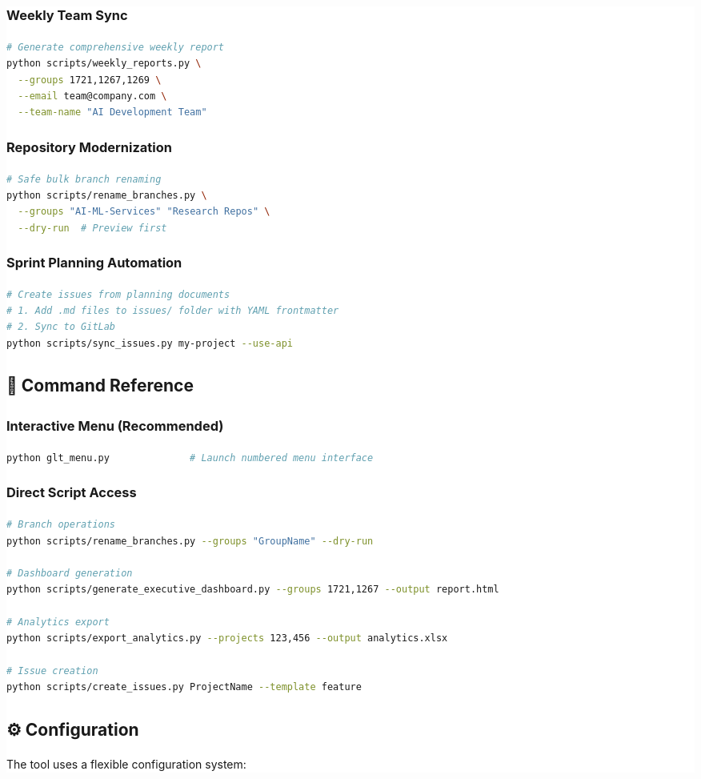 ### Weekly Team Sync
```bash
# Generate comprehensive weekly report
python scripts/weekly_reports.py \
  --groups 1721,1267,1269 \
  --email team@company.com \
  --team-name "AI Development Team"
```

### Repository Modernization
```bash
# Safe bulk branch renaming
python scripts/rename_branches.py \
  --groups "AI-ML-Services" "Research Repos" \
  --dry-run  # Preview first
```

### Sprint Planning Automation
```bash
# Create issues from planning documents
# 1. Add .md files to issues/ folder with YAML frontmatter
# 2. Sync to GitLab
python scripts/sync_issues.py my-project --use-api
```

## 🔧 Command Reference

### Interactive Menu (Recommended)
```bash
python glt_menu.py              # Launch numbered menu interface
```

### Direct Script Access
```bash
# Branch operations
python scripts/rename_branches.py --groups "GroupName" --dry-run

# Dashboard generation
python scripts/generate_executive_dashboard.py --groups 1721,1267 --output report.html

# Analytics export
python scripts/export_analytics.py --projects 123,456 --output analytics.xlsx

# Issue creation
python scripts/create_issues.py ProjectName --template feature
```

## ⚙️ Configuration

The tool uses a flexible configuration system:
